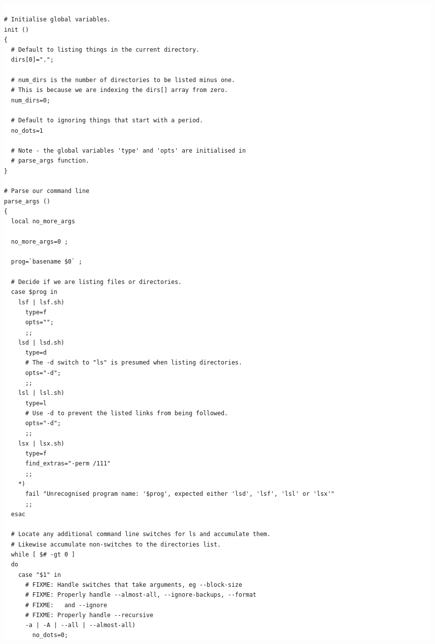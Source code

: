 ```

# Initialise global variables.
init ()
{
  # Default to listing things in the current directory.
  dirs[0]=".";
 
  # num_dirs is the number of directories to be listed minus one.
  # This is because we are indexing the dirs[] array from zero.
  num_dirs=0;
 
  # Default to ignoring things that start with a period.
  no_dots=1
 
  # Note - the global variables 'type' and 'opts' are initialised in
  # parse_args function.
}

# Parse our command line
parse_args ()
{
  local no_more_args

  no_more_args=0 ;

  prog=`basename $0` ;

  # Decide if we are listing files or directories.
  case $prog in
    lsf | lsf.sh)
      type=f
      opts="";
      ;;
    lsd | lsd.sh)
      type=d
      # The -d switch to "ls" is presumed when listing directories.
      opts="-d";
      ;;
    lsl | lsl.sh)
      type=l
      # Use -d to prevent the listed links from being followed.
      opts="-d";
      ;;
    lsx | lsx.sh)
      type=f
      find_extras="-perm /111"
      ;;    
    *)
      fail "Unrecognised program name: '$prog', expected either 'lsd', 'lsf', 'lsl' or 'lsx'"
      ;;
  esac

  # Locate any additional command line switches for ls and accumulate them.
  # Likewise accumulate non-switches to the directories list.
  while [ $# -gt 0 ]
  do
    case "$1" in
      # FIXME: Handle switches that take arguments, eg --block-size
      # FIXME: Properly handle --almost-all, --ignore-backups, --format
      # FIXME:   and --ignore
      # FIXME: Properly handle --recursive
      -a | -A | --all | --almost-all)
        no_dots=0;
```

[#]: collector: (lujun9972)
[#]: translator: (wxy)
[#]: reviewer: (wxy)
[#]: publisher: (wxy)
[#]: url: (https://linux.cn/article-12025-1.html)
[#]: subject: (Try this Bash script for large filesystems)
[#]: via: (https://opensource.com/article/20/2/script-large-files)
[#]: author: (Nick Clifton https://opensource.com/users/nickclifton)
[a]: https://opensource.com/users/nickclifton
[b]: https://github.com/lujun9972
[1]: https://opensource.com/sites/default/files/styles/image-full-size/public/lead-images/bash_command_line.png?itok=k4z94W2U (bash logo on green background)